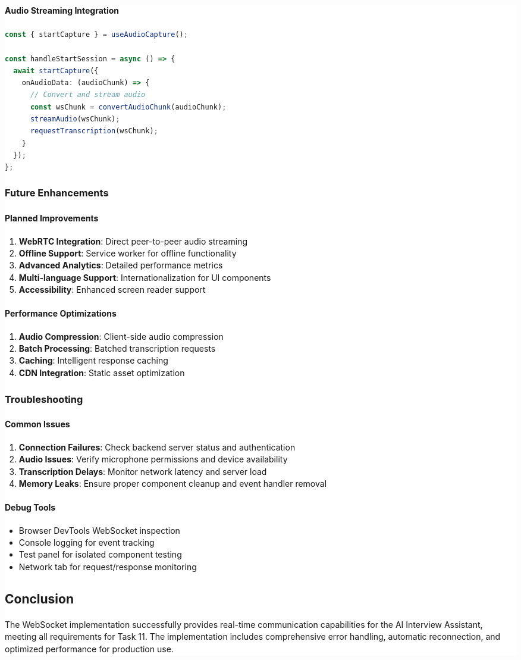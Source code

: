 #### Audio Streaming Integration
```typescript
const { startCapture } = useAudioCapture();

const handleStartSession = async () => {
  await startCapture({
    onAudioData: (audioChunk) => {
      // Convert and stream audio
      const wsChunk = convertAudioChunk(audioChunk);
      streamAudio(wsChunk);
      requestTranscription(wsChunk);
    }
  });
};
```

### Future Enhancements

#### Planned Improvements
1. **WebRTC Integration**: Direct peer-to-peer audio streaming
2. **Offline Support**: Service worker for offline functionality
3. **Advanced Analytics**: Detailed performance metrics
4. **Multi-language Support**: Internationalization for UI components
5. **Accessibility**: Enhanced screen reader support

#### Performance Optimizations
1. **Audio Compression**: Client-side audio compression
2. **Batch Processing**: Batched transcription requests
3. **Caching**: Intelligent response caching
4. **CDN Integration**: Static asset optimization

### Troubleshooting

#### Common Issues
1. **Connection Failures**: Check backend server status and authentication
2. **Audio Issues**: Verify microphone permissions and device availability
3. **Transcription Delays**: Monitor network latency and server load
4. **Memory Leaks**: Ensure proper component cleanup and event handler removal

#### Debug Tools
- Browser DevTools WebSocket inspection
- Console logging for event tracking
- Test panel for isolated component testing
- Network tab for request/response monitoring

## Conclusion

The WebSocket implementation successfully provides real-time communication capabilities for the AI Interview Assistant, meeting all requirements for Task 11. The implementation includes comprehensive error handling, automatic reconnection, and optimized performance for production use.
